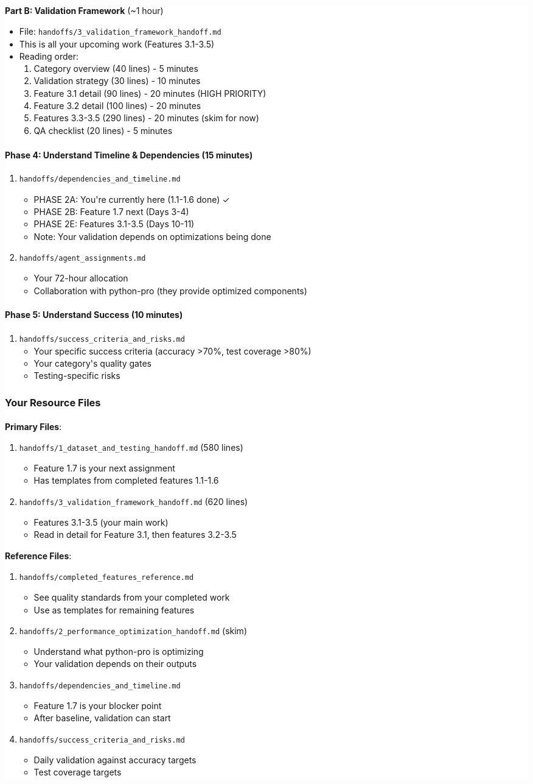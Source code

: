 **Part B: Validation Framework** (~1 hour)
- File: `handoffs/3_validation_framework_handoff.md`
- This is all your upcoming work (Features 3.1-3.5)
- Reading order:
  1. Category overview (40 lines) - 5 minutes
  2. Validation strategy (30 lines) - 10 minutes
  3. Feature 3.1 detail (90 lines) - 20 minutes (HIGH PRIORITY)
  4. Feature 3.2 detail (100 lines) - 20 minutes
  5. Features 3.3-3.5 (290 lines) - 20 minutes (skim for now)
  6. QA checklist (20 lines) - 5 minutes

#### Phase 4: Understand Timeline & Dependencies (15 minutes)
1. `handoffs/dependencies_and_timeline.md`
   - PHASE 2A: You're currently here (1.1-1.6 done) ✓
   - PHASE 2B: Feature 1.7 next (Days 3-4)
   - PHASE 2E: Features 3.1-3.5 (Days 10-11)
   - Note: Your validation depends on optimizations being done

2. `handoffs/agent_assignments.md`
   - Your 72-hour allocation
   - Collaboration with python-pro (they provide optimized components)

#### Phase 5: Understand Success (10 minutes)
1. `handoffs/success_criteria_and_risks.md`
   - Your specific success criteria (accuracy >70%, test coverage >80%)
   - Your category's quality gates
   - Testing-specific risks

### Your Resource Files

**Primary Files**:
1. `handoffs/1_dataset_and_testing_handoff.md` (580 lines)
   - Feature 1.7 is your next assignment
   - Has templates from completed features 1.1-1.6

2. `handoffs/3_validation_framework_handoff.md` (620 lines)
   - Features 3.1-3.5 (your main work)
   - Read in detail for Feature 3.1, then features 3.2-3.5

**Reference Files**:
1. `handoffs/completed_features_reference.md`
   - See quality standards from your completed work
   - Use as templates for remaining features

2. `handoffs/2_performance_optimization_handoff.md` (skim)
   - Understand what python-pro is optimizing
   - Your validation depends on their outputs

3. `handoffs/dependencies_and_timeline.md`
   - Feature 1.7 is your blocker point
   - After baseline, validation can start

4. `handoffs/success_criteria_and_risks.md`
   - Daily validation against accuracy targets
   - Test coverage targets
